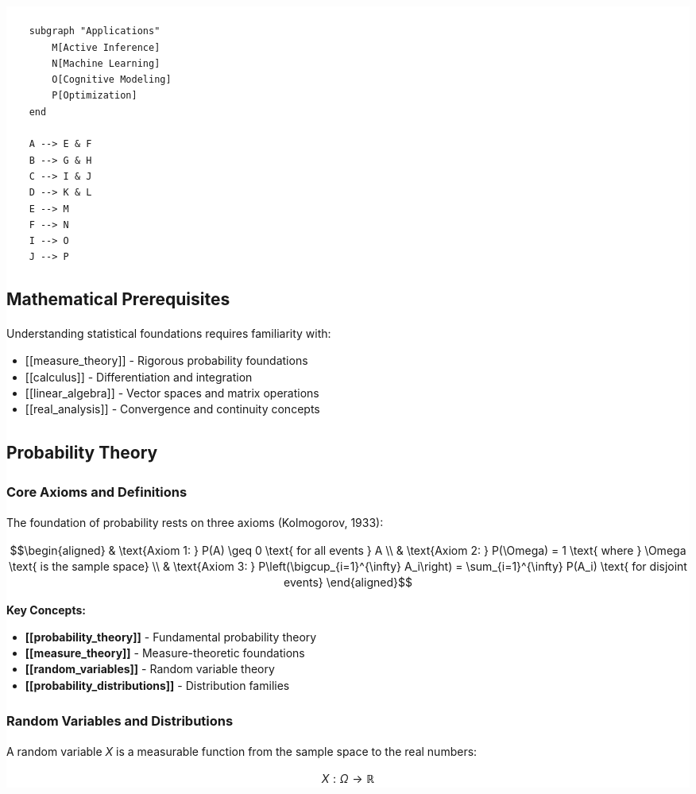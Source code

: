 ```mermaid
    
    subgraph "Applications"
        M[Active Inference]
        N[Machine Learning]
        O[Cognitive Modeling]
        P[Optimization]
    end
    
    A --> E & F
    B --> G & H
    C --> I & J
    D --> K & L
    E --> M
    F --> N
    I --> O
    J --> P
```

## Mathematical Prerequisites

Understanding statistical foundations requires familiarity with:
- [[measure_theory]] - Rigorous probability foundations
- [[calculus]] - Differentiation and integration
- [[linear_algebra]] - Vector spaces and matrix operations
- [[real_analysis]] - Convergence and continuity concepts

## Probability Theory

### Core Axioms and Definitions

The foundation of probability rests on three axioms (Kolmogorov, 1933):

```math
\begin{aligned}
& \text{Axiom 1: } P(A) \geq 0 \text{ for all events } A \\
& \text{Axiom 2: } P(\Omega) = 1 \text{ where } \Omega \text{ is the sample space} \\
& \text{Axiom 3: } P\left(\bigcup_{i=1}^{\infty} A_i\right) = \sum_{i=1}^{\infty} P(A_i) \text{ for disjoint events}
\end{aligned}
```

**Key Concepts:**
- **[[probability_theory]]** - Fundamental probability theory
- **[[measure_theory]]** - Measure-theoretic foundations
- **[[random_variables]]** - Random variable theory
- **[[probability_distributions]]** - Distribution families

### Random Variables and Distributions

A random variable $X$ is a measurable function from the sample space to the real numbers:

```math
X: \Omega \to \mathbb{R}
```
